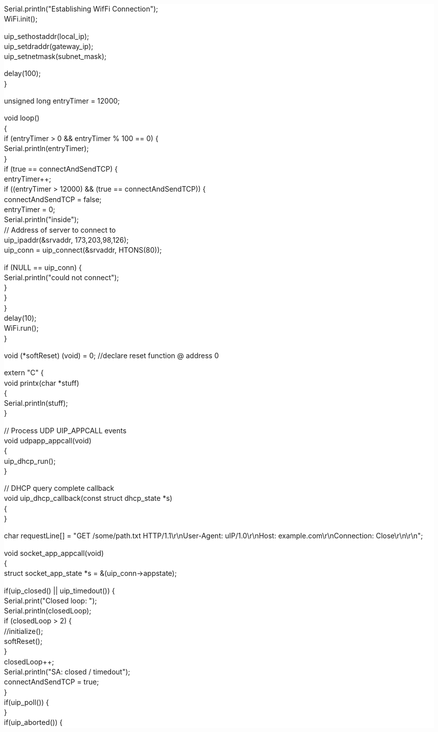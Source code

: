    Serial.println("Establishing WifFi Connection");<br />
   WiFi.init();</p>
<p>   uip_sethostaddr(local_ip);<br />
   uip_setdraddr(gateway_ip);<br />
   uip_setnetmask(subnet_mask);</p>
<p>   delay(100);<br />
}</p>
<p>unsigned long entryTimer = 12000;</p>
<p>void loop()<br />
{<br />
  if (entryTimer > 0 && entryTimer % 100 == 0) {<br />
    Serial.println(entryTimer);<br />
  }<br />
  if (true == connectAndSendTCP) {<br />
    entryTimer++;<br />
    if ((entryTimer > 12000) && (true == connectAndSendTCP)) {<br />
      connectAndSendTCP = false;<br />
      entryTimer = 0;<br />
      Serial.println("inside");<br />
      &#47;&#47; Address of server to connect to<br />
      uip_ipaddr(&srvaddr, 173,203,98,126);<br />
      uip_conn = uip_connect(&srvaddr, HTONS(80));</p>
<p>      if (NULL == uip_conn) {<br />
        Serial.println("could not connect");<br />
      }<br />
    }<br />
  }<br />
  delay(10);<br />
  WiFi.run();<br />
}</p>
<p>void (*softReset) (void) = 0; &#47;&#47;declare reset function @ address 0</p>
<p>extern "C" {<br />
   void printx(char *stuff)<br />
   {<br />
     Serial.println(stuff);<br />
   }</p>
<p>   &#47;&#47; Process UDP UIP_APPCALL events<br />
   void udpapp_appcall(void)<br />
   {<br />
      uip_dhcp_run();<br />
   }</p>
<p>   &#47;&#47; DHCP query complete callback<br />
   void uip_dhcp_callback(const struct dhcp_state *s)<br />
   {<br />
   }</p>
<p>   char requestLine[] = "GET &#47;some&#47;path.txt HTTP&#47;1.1\r\nUser-Agent: uIP&#47;1.0\r\nHost: example.com\r\nConnection: Close\r\n\r\n";</p>
<p>   void socket_app_appcall(void)<br />
   {<br />
      struct socket_app_state *s = &(uip_conn->appstate);</p>
<p>      if(uip_closed() || uip_timedout()) {<br />
         Serial.print("Closed loop: ");<br />
         Serial.println(closedLoop);<br />
         if (closedLoop > 2) {<br />
           &#47;&#47;initialize();<br />
           softReset();<br />
         }<br />
         closedLoop++;<br />
         Serial.println("SA: closed &#47; timedout");<br />
         connectAndSendTCP = true;<br />
      }<br />
      if(uip_poll()) {<br />
      }<br />
      if(uip_aborted()) {<br />